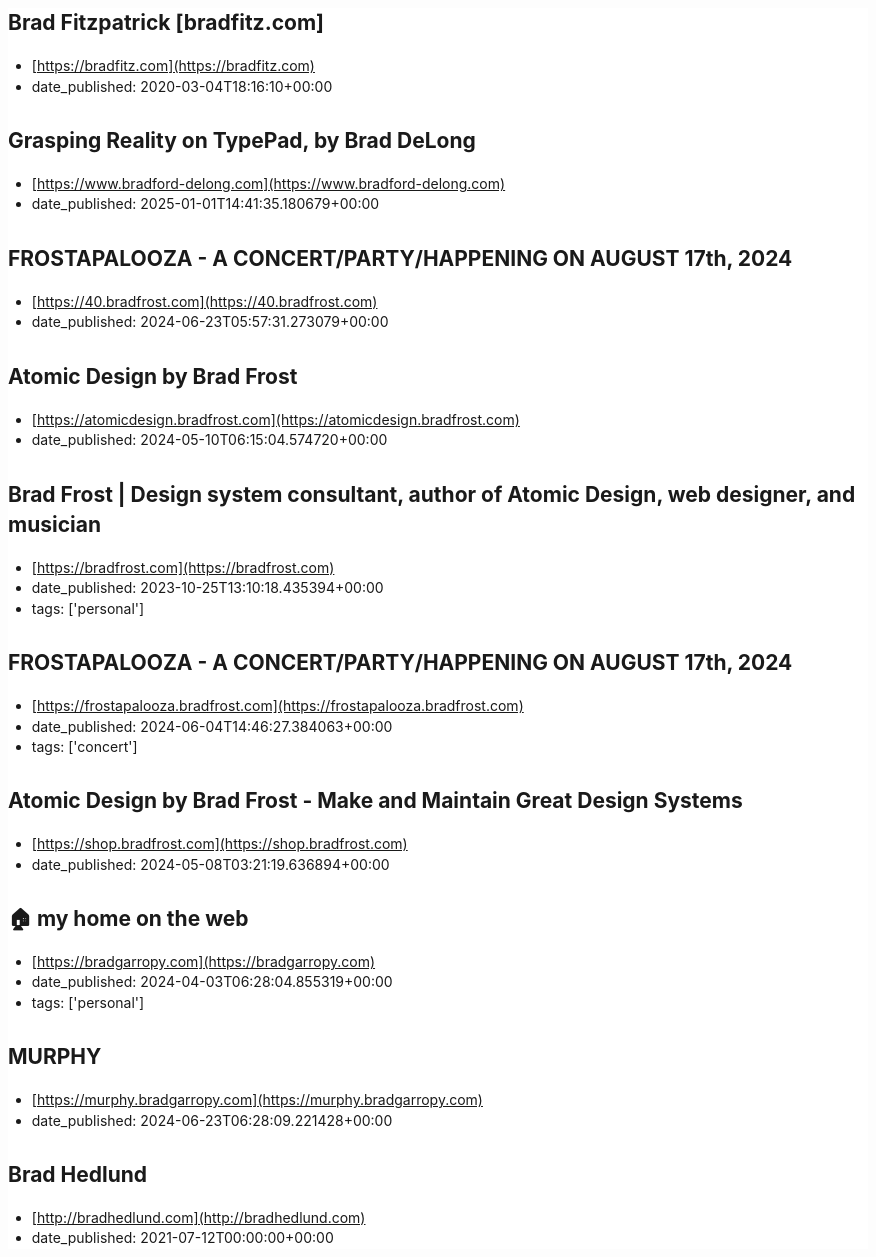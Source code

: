  ## Brad Fitzpatrick [bradfitz.com]
 - [https://bradfitz.com](https://bradfitz.com)
 - date_published: 2020-03-04T18:16:10+00:00

 ## Grasping Reality on TypePad, by Brad DeLong
 - [https://www.bradford-delong.com](https://www.bradford-delong.com)
 - date_published: 2025-01-01T14:41:35.180679+00:00

 ## FROSTAPALOOZA - A CONCERT/PARTY/HAPPENING ON AUGUST 17th, 2024
 - [https://40.bradfrost.com](https://40.bradfrost.com)
 - date_published: 2024-06-23T05:57:31.273079+00:00

 ## Atomic Design by Brad Frost
 - [https://atomicdesign.bradfrost.com](https://atomicdesign.bradfrost.com)
 - date_published: 2024-05-10T06:15:04.574720+00:00

 ## Brad Frost | Design system consultant, author of Atomic Design, web designer, and musician
 - [https://bradfrost.com](https://bradfrost.com)
 - date_published: 2023-10-25T13:10:18.435394+00:00
 - tags: ['personal']

 ## FROSTAPALOOZA - A CONCERT/PARTY/HAPPENING ON AUGUST 17th, 2024
 - [https://frostapalooza.bradfrost.com](https://frostapalooza.bradfrost.com)
 - date_published: 2024-06-04T14:46:27.384063+00:00
 - tags: ['concert']

 ## Atomic Design by Brad Frost - Make and Maintain Great Design Systems
 - [https://shop.bradfrost.com](https://shop.bradfrost.com)
 - date_published: 2024-05-08T03:21:19.636894+00:00

 ## 🏠 my home on the web
 - [https://bradgarropy.com](https://bradgarropy.com)
 - date_published: 2024-04-03T06:28:04.855319+00:00
 - tags: ['personal']

 ## MURPHY
 - [https://murphy.bradgarropy.com](https://murphy.bradgarropy.com)
 - date_published: 2024-06-23T06:28:09.221428+00:00

 ## Brad Hedlund
 - [http://bradhedlund.com](http://bradhedlund.com)
 - date_published: 2021-07-12T00:00:00+00:00
